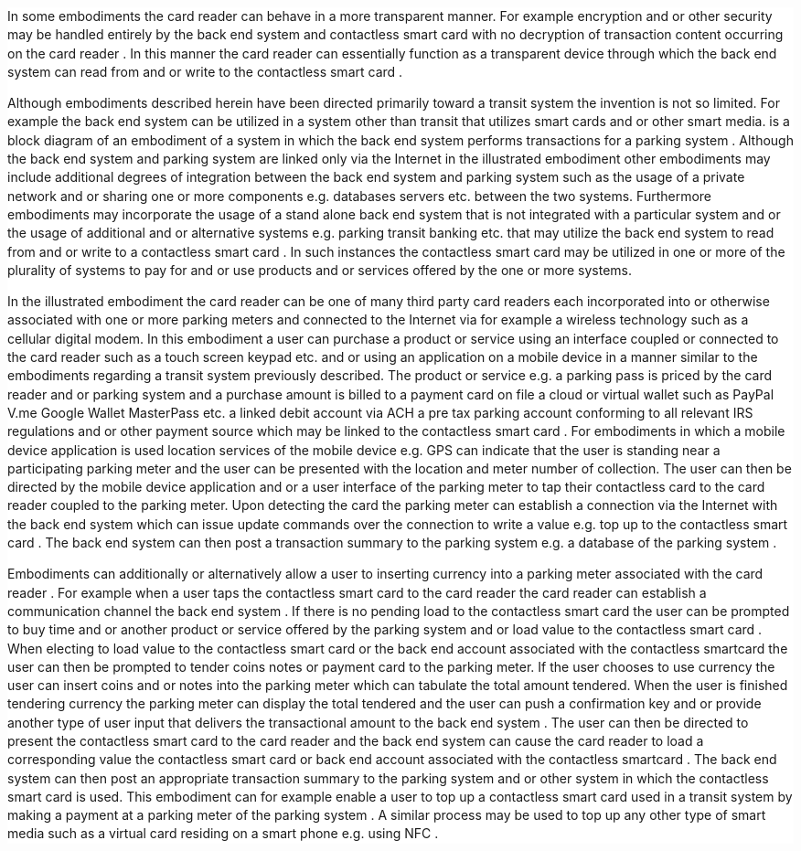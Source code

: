 In some embodiments the card reader can behave in a more transparent manner. For example encryption and or other security may be handled entirely by the back end system and contactless smart card with no decryption of transaction content occurring on the card reader . In this manner the card reader can essentially function as a transparent device through which the back end system can read from and or write to the contactless smart card .

Although embodiments described herein have been directed primarily toward a transit system the invention is not so limited. For example the back end system can be utilized in a system other than transit that utilizes smart cards and or other smart media. is a block diagram of an embodiment of a system in which the back end system performs transactions for a parking system . Although the back end system and parking system are linked only via the Internet in the illustrated embodiment other embodiments may include additional degrees of integration between the back end system and parking system such as the usage of a private network and or sharing one or more components e.g. databases servers etc. between the two systems. Furthermore embodiments may incorporate the usage of a stand alone back end system that is not integrated with a particular system and or the usage of additional and or alternative systems e.g. parking transit banking etc. that may utilize the back end system to read from and or write to a contactless smart card . In such instances the contactless smart card may be utilized in one or more of the plurality of systems to pay for and or use products and or services offered by the one or more systems.

In the illustrated embodiment the card reader can be one of many third party card readers each incorporated into or otherwise associated with one or more parking meters and connected to the Internet via for example a wireless technology such as a cellular digital modem. In this embodiment a user can purchase a product or service using an interface coupled or connected to the card reader such as a touch screen keypad etc. and or using an application on a mobile device in a manner similar to the embodiments regarding a transit system previously described. The product or service e.g. a parking pass is priced by the card reader and or parking system and a purchase amount is billed to a payment card on file a cloud or virtual wallet such as PayPal V.me Google Wallet MasterPass etc. a linked debit account via ACH a pre tax parking account conforming to all relevant IRS regulations and or other payment source which may be linked to the contactless smart card . For embodiments in which a mobile device application is used location services of the mobile device e.g. GPS can indicate that the user is standing near a participating parking meter and the user can be presented with the location and meter number of collection. The user can then be directed by the mobile device application and or a user interface of the parking meter to tap their contactless card to the card reader coupled to the parking meter. Upon detecting the card the parking meter can establish a connection via the Internet with the back end system which can issue update commands over the connection to write a value e.g. top up to the contactless smart card . The back end system can then post a transaction summary to the parking system e.g. a database of the parking system .

Embodiments can additionally or alternatively allow a user to inserting currency into a parking meter associated with the card reader . For example when a user taps the contactless smart card to the card reader the card reader can establish a communication channel the back end system . If there is no pending load to the contactless smart card the user can be prompted to buy time and or another product or service offered by the parking system and or load value to the contactless smart card . When electing to load value to the contactless smart card or the back end account associated with the contactless smartcard the user can then be prompted to tender coins notes or payment card to the parking meter. If the user chooses to use currency the user can insert coins and or notes into the parking meter which can tabulate the total amount tendered. When the user is finished tendering currency the parking meter can display the total tendered and the user can push a confirmation key and or provide another type of user input that delivers the transactional amount to the back end system . The user can then be directed to present the contactless smart card to the card reader and the back end system can cause the card reader to load a corresponding value the contactless smart card or back end account associated with the contactless smartcard . The back end system can then post an appropriate transaction summary to the parking system and or other system in which the contactless smart card is used. This embodiment can for example enable a user to top up a contactless smart card used in a transit system by making a payment at a parking meter of the parking system . A similar process may be used to top up any other type of smart media such as a virtual card residing on a smart phone e.g. using NFC .
